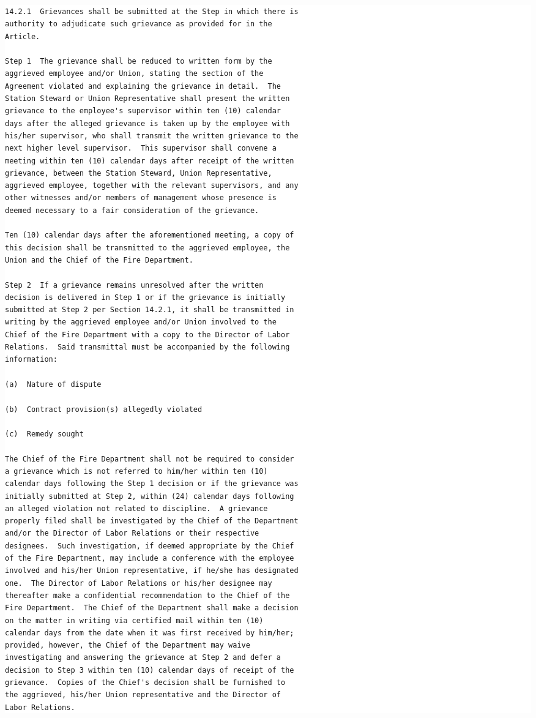     14.2.1  Grievances shall be submitted at the Step in which there is  
    authority to adjudicate such grievance as provided for in the  
    Article.  
  
    Step 1  The grievance shall be reduced to written form by the  
    aggrieved employee and/or Union, stating the section of the  
    Agreement violated and explaining the grievance in detail.  The  
    Station Steward or Union Representative shall present the written  
    grievance to the employee's supervisor within ten (10) calendar  
    days after the alleged grievance is taken up by the employee with  
    his/her supervisor, who shall transmit the written grievance to the  
    next higher level supervisor.  This supervisor shall convene a  
    meeting within ten (10) calendar days after receipt of the written  
    grievance, between the Station Steward, Union Representative,  
    aggrieved employee, together with the relevant supervisors, and any  
    other witnesses and/or members of management whose presence is  
    deemed necessary to a fair consideration of the grievance.  
  
    Ten (10) calendar days after the aforementioned meeting, a copy of  
    this decision shall be transmitted to the aggrieved employee, the  
    Union and the Chief of the Fire Department.  
  
    Step 2  If a grievance remains unresolved after the written  
    decision is delivered in Step 1 or if the grievance is initially  
    submitted at Step 2 per Section 14.2.1, it shall be transmitted in  
    writing by the aggrieved employee and/or Union involved to the  
    Chief of the Fire Department with a copy to the Director of Labor  
    Relations.  Said transmittal must be accompanied by the following  
    information:  
  
    (a)  Nature of dispute  
  
    (b)  Contract provision(s) allegedly violated  
  
    (c)  Remedy sought  
  
    The Chief of the Fire Department shall not be required to consider  
    a grievance which is not referred to him/her within ten (10)  
    calendar days following the Step 1 decision or if the grievance was  
    initially submitted at Step 2, within (24) calendar days following  
    an alleged violation not related to discipline.  A grievance  
    properly filed shall be investigated by the Chief of the Department  
    and/or the Director of Labor Relations or their respective  
    designees.  Such investigation, if deemed appropriate by the Chief  
    of the Fire Department, may include a conference with the employee  
    involved and his/her Union representative, if he/she has designated  
    one.  The Director of Labor Relations or his/her designee may  
    thereafter make a confidential recommendation to the Chief of the  
    Fire Department.  The Chief of the Department shall make a decision  
    on the matter in writing via certified mail within ten (10)  
    calendar days from the date when it was first received by him/her;  
    provided, however, the Chief of the Department may waive  
    investigating and answering the grievance at Step 2 and defer a  
    decision to Step 3 within ten (10) calendar days of receipt of the  
    grievance.  Copies of the Chief's decision shall be furnished to  
    the aggrieved, his/her Union representative and the Director of  
    Labor Relations.  
  